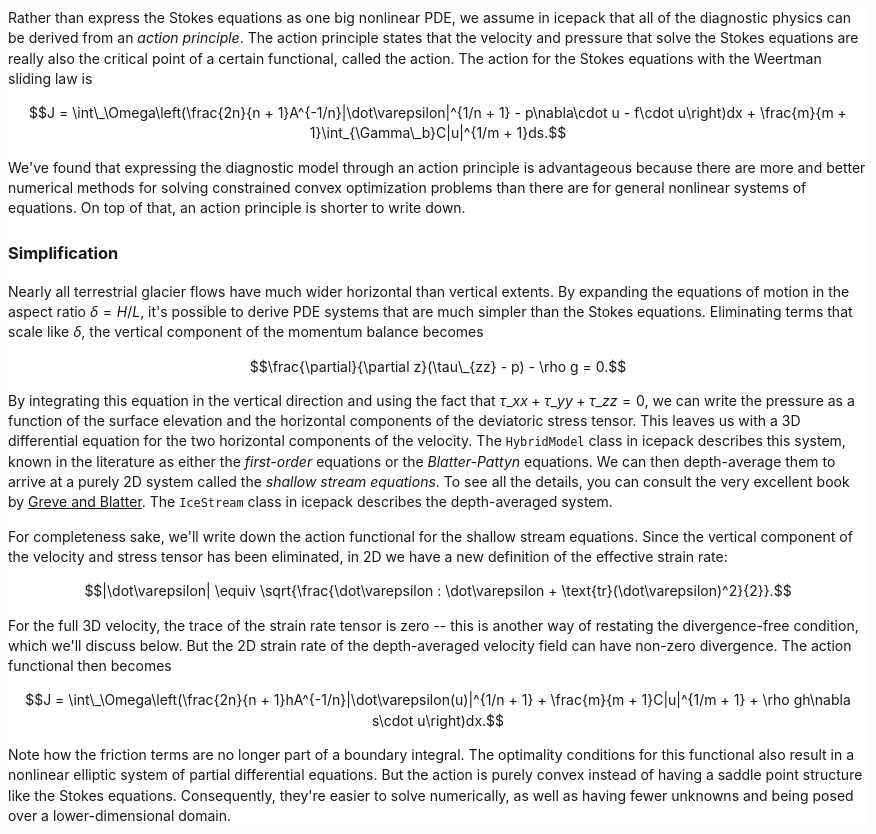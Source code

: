 Rather than express the Stokes equations as one big nonlinear PDE, we assume in icepack that all of the diagnostic physics can be derived from an *action principle*.
The action principle states that the velocity and pressure that solve the Stokes equations are really also the critical point of a certain functional, called the action.
The action for the Stokes equations with the Weertman sliding law is

$$J = \int\_\Omega\left(\frac{2n}{n + 1}A^{-1/n}|\dot\varepsilon|^{1/n + 1} - p\nabla\cdot u - f\cdot u\right)dx + \frac{m}{m + 1}\int_{\Gamma\_b}C|u|^{1/m + 1}ds.$$

We've found that expressing the diagnostic model through an action principle is advantageous because there are more and better numerical methods for solving constrained convex optimization problems than there are for general nonlinear systems of equations.
On top of that, an action principle is shorter to write down.


### Simplification

Nearly all terrestrial glacier flows have much wider horizontal than vertical extents.
By expanding the equations of motion in the aspect ratio $\delta = H/L$, it's possible to derive PDE systems that are much simpler than the Stokes equations.
Eliminating terms that scale like $\delta$, the vertical component of the momentum balance becomes

$$\frac{\partial}{\partial z}(\tau\_{zz} - p) - \rho g = 0.$$

By integrating this equation in the vertical direction and using the fact that $\tau\_{xx} + \tau\_{yy} + \tau\_{zz} = 0$, we can write the pressure as a function of the surface elevation and the horizontal components of the deviatoric stress tensor.
This leaves us with a 3D differential equation for the two horizontal components of the velocity.
The `HybridModel` class in icepack describes this system, known in the literature as either the *first-order* equations or the *Blatter-Pattyn* equations.
We can then depth-average them to arrive at a purely 2D system called the *shallow stream equations*.
To see all the details, you can consult the very excellent book by [Greve and Blatter](https://link.springer.com/book/10.1007/978-3-642-03415-2).
The `IceStream` class in icepack describes the depth-averaged system.

For completeness sake, we'll write down the action functional for the shallow stream equations.
Since the vertical component of the velocity and stress tensor has been eliminated, in 2D we have a new definition of the effective strain rate:

$$|\dot\varepsilon| \equiv \sqrt{\frac{\dot\varepsilon : \dot\varepsilon + \text{tr}(\dot\varepsilon)^2}{2}}.$$

For the full 3D velocity, the trace of the strain rate tensor is zero -- this is another way of restating the divergence-free condition, which we'll discuss below.
But the 2D strain rate of the depth-averaged velocity field can have non-zero divergence.
The action functional then becomes

$$J = \int\_\Omega\left(\frac{2n}{n + 1}hA^{-1/n}|\dot\varepsilon(u)|^{1/n + 1} + \frac{m}{m + 1}C|u|^{1/m + 1} + \rho gh\nabla s\cdot u\right)dx.$$

Note how the friction terms are no longer part of a boundary integral.
The optimality conditions for this functional also result in a nonlinear elliptic system of partial differential equations.
But the action is purely convex instead of having a saddle point structure like the Stokes equations.
Consequently, they're easier to solve numerically, as well as having fewer unknowns and being posed over a lower-dimensional domain.
